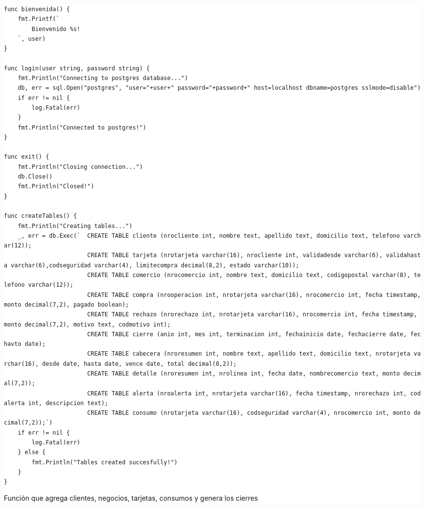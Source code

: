 	func bienvenida() {
		fmt.Printf(`
			Bienvenido %s!
		`, user)
	}

	func login(user string, password string) {
		fmt.Println("Connecting to postgres database...")
		db, err = sql.Open("postgres", "user="+user+" password="+password+" host=localhost dbname=postgres sslmode=disable")
		if err != nil {
			log.Fatal(err)
		}
		fmt.Println("Connected to postgres!")
	}

	func exit() {
		fmt.Println("Closing connection...")
		db.Close()
		fmt.Println("Closed!")
	}

	func createTables() {
		fmt.Println("Creating tables...")
		_, err = db.Exec(`	CREATE TABLE cliente (nrocliente int, nombre text, apellido text, domicilio text, telefono varchar(12));
							CREATE TABLE tarjeta (nrotarjeta varchar(16), nrocliente int, validadesde varchar(6), validahasta varchar(6),codseguridad varchar(4), limitecompra decimal(8,2), estado varchar(10));						
							CREATE TABLE comercio (nrocomercio int, nombre text, domicilio text, codigopostal varchar(8), telefono varchar(12));
							CREATE TABLE compra (nrooperacion int, nrotarjeta varchar(16), nrocomercio int, fecha timestamp, monto decimal(7,2), pagado boolean);
							CREATE TABLE rechazo (nrorechazo int, nrotarjeta varchar(16), nrocomercio int, fecha timestamp, monto decimal(7,2), motivo text, codmotivo int);
							CREATE TABLE cierre (anio int, mes int, terminacion int, fechainicio date, fechacierre date, fechavto date);
							CREATE TABLE cabecera (nroresumen int, nombre text, apellido text, domicilio text, nrotarjeta varchar(16), desde date, hasta date, vence date, total decimal(8,2));
							CREATE TABLE detalle (nroresumen int, nrolinea int, fecha date, nombrecomercio text, monto decimal(7,2));
							CREATE TABLE alerta (nroalerta int, nrotarjeta varchar(16), fecha timestamp, nrorechazo int, codalerta int, descripcion text);
							CREATE TABLE consumo (nrotarjeta varchar(16), codseguridad varchar(4), nrocomercio int, monto decimal(7,2));`)
		if err != nil {
			log.Fatal(err)
		} else {
			fmt.Println("Tables created succesfully!")
		}
	}

Función que agrega clientes, negocios, tarjetas, consumos y genera los cierres
